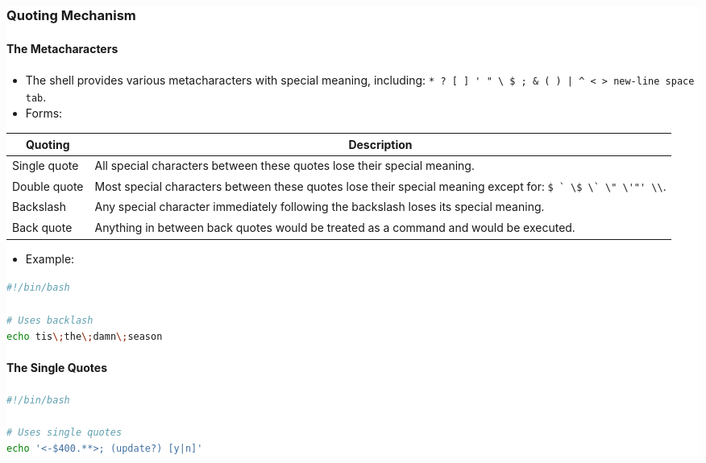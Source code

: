 ### Quoting Mechanism

#### The Metacharacters

* The shell provides various metacharacters with special meaning, including: `* ? [ ] ' " \ $ ; & ( ) | ^ < > new-line space tab`.
* Forms:

<table>
    <thead>
        <tr>
            <th>Quoting</th>
            <th>Description</th>
        </tr>
    </thead>
    <tbody>
        <tr>
            <td>Single quote</td>
            <td>All special characters between these quotes lose their special meaning.</td>
        </tr>
        <tr>
            <td>Double quote</td>
            <td>Most special characters between these quotes lose their special meaning except for: <code>$ ` \$ \` \" \'"' \\</code>.</td>
        </tr>
        <tr>
            <td>Backslash</td>
            <td>Any special character immediately following the backslash loses its special meaning.</td>
        </tr>
        <tr>
            <td>Back quote</td>
            <td>Anything in between back quotes would be treated as a command and would be executed.</td>
        </tr>
    </tbody>
</table>

* Example:

```bash
#!/bin/bash

# Uses backlash 
echo tis\;the\;damn\;season
```

#### The Single Quotes

```bash
#!/bin/bash

# Uses single quotes
echo '<-$400.**>; (update?) [y|n]'
```
